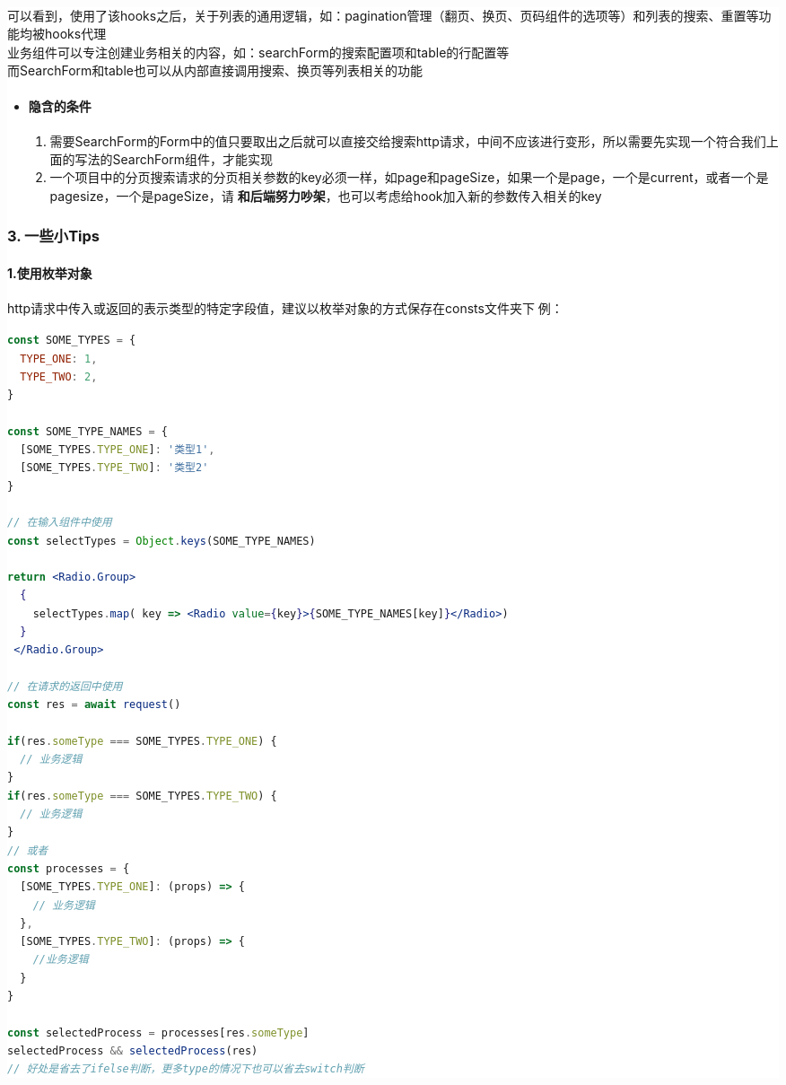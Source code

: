 可以看到，使用了该hooks之后，关于列表的通用逻辑，如：pagination管理（翻页、换页、页码组件的选项等）和列表的搜索、重置等功能均被hooks代理
<br>业务组件可以专注创建业务相关的内容，如：searchForm的搜索配置项和table的行配置等
<br>而SearchForm和table也可以从内部直接调用搜索、换页等列表相关的功能  

- #### 隐含的条件
    1. 需要SearchForm的Form中的值只要取出之后就可以直接交给搜索http请求，中间不应该进行变形，所以需要先实现一个符合我们上面的写法的SearchForm组件，才能实现
    2. 一个项目中的分页搜索请求的分页相关参数的key必须一样，如page和pageSize，如果一个是page，一个是current，或者一个是pagesize，一个是pageSize，请 **和后端努力吵架**，也可以考虑给hook加入新的参数传入相关的key
    


### 3. 一些小Tips

#### 1.使用枚举对象
http请求中传入或返回的表示类型的特定字段值，建议以枚举对象的方式保存在consts文件夹下
例：
```jsx
const SOME_TYPES = {
  TYPE_ONE: 1,
  TYPE_TWO: 2,
}

const SOME_TYPE_NAMES = {
  [SOME_TYPES.TYPE_ONE]: '类型1',
  [SOME_TYPES.TYPE_TWO]: '类型2'
}

// 在输入组件中使用
const selectTypes = Object.keys(SOME_TYPE_NAMES)

return <Radio.Group>
  {
    selectTypes.map( key => <Radio value={key}>{SOME_TYPE_NAMES[key]}</Radio>)
  }
 </Radio.Group>

// 在请求的返回中使用
const res = await request()

if(res.someType === SOME_TYPES.TYPE_ONE) {
  // 业务逻辑
}
if(res.someType === SOME_TYPES.TYPE_TWO) {
  // 业务逻辑
}
// 或者
const processes = {
  [SOME_TYPES.TYPE_ONE]: (props) => {
    // 业务逻辑
  },
  [SOME_TYPES.TYPE_TWO]: (props) => {
    //业务逻辑
  }
}

const selectedProcess = processes[res.someType]
selectedProcess && selectedProcess(res)
// 好处是省去了ifelse判断，更多type的情况下也可以省去switch判断

```
